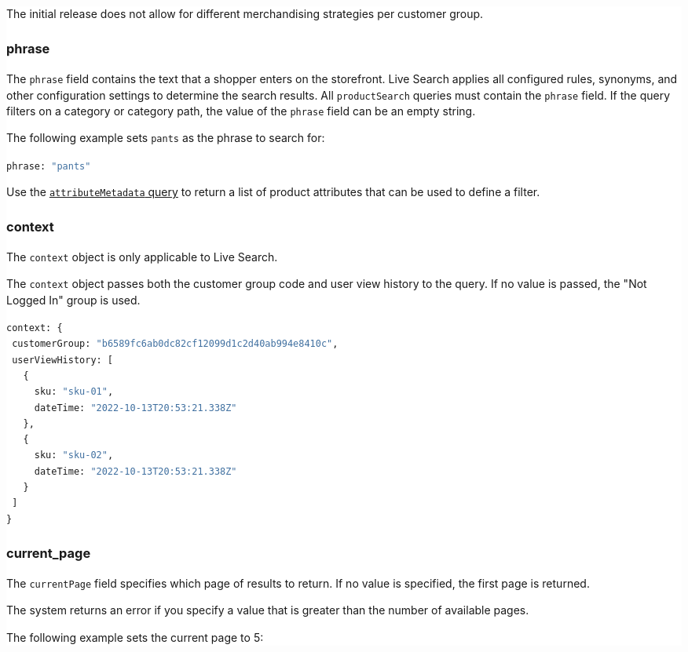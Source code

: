 <InlineAlert variant="info" slots="text" />

The initial release does not allow for different merchandising strategies per customer group.

### phrase

The `phrase` field contains the text that a shopper enters on the storefront. Live Search applies all configured rules, synonyms, and other configuration settings to determine the search results. All `productSearch` queries must contain the `phrase` field. If the query filters on a category or category path, the value of the `phrase` field can be an empty string.

The following example sets `pants` as the phrase to search for:

```graphql
phrase: "pants"
```

<InlineAlert variant="info" slots="text"/>

Use the [`attributeMetadata` query](./attribute-metadata.md) to return a list of product attributes that can be used to define a filter.

### context

<InlineAlert variant="info" slots="text"/>

The `context` object is only applicable to Live Search.

The `context` object passes both the customer group code and user view history to the query. If no value is passed, the "Not Logged In" group is used.

 ```graphql
 context: {
  customerGroup: "b6589fc6ab0dc82cf12099d1c2d40ab994e8410c",
  userViewHistory: [
    {
      sku: "sku-01",
      dateTime: "2022-10-13T20:53:21.338Z"
    },
    {
      sku: "sku-02",
      dateTime: "2022-10-13T20:53:21.338Z"
    }
  ]
} 
```

### current_page

The `currentPage` field specifies which page of results to return. If no value is specified, the first page is returned.

The system returns an error if you specify a value that is greater than the number of available pages.

The following example sets the current page to 5:
